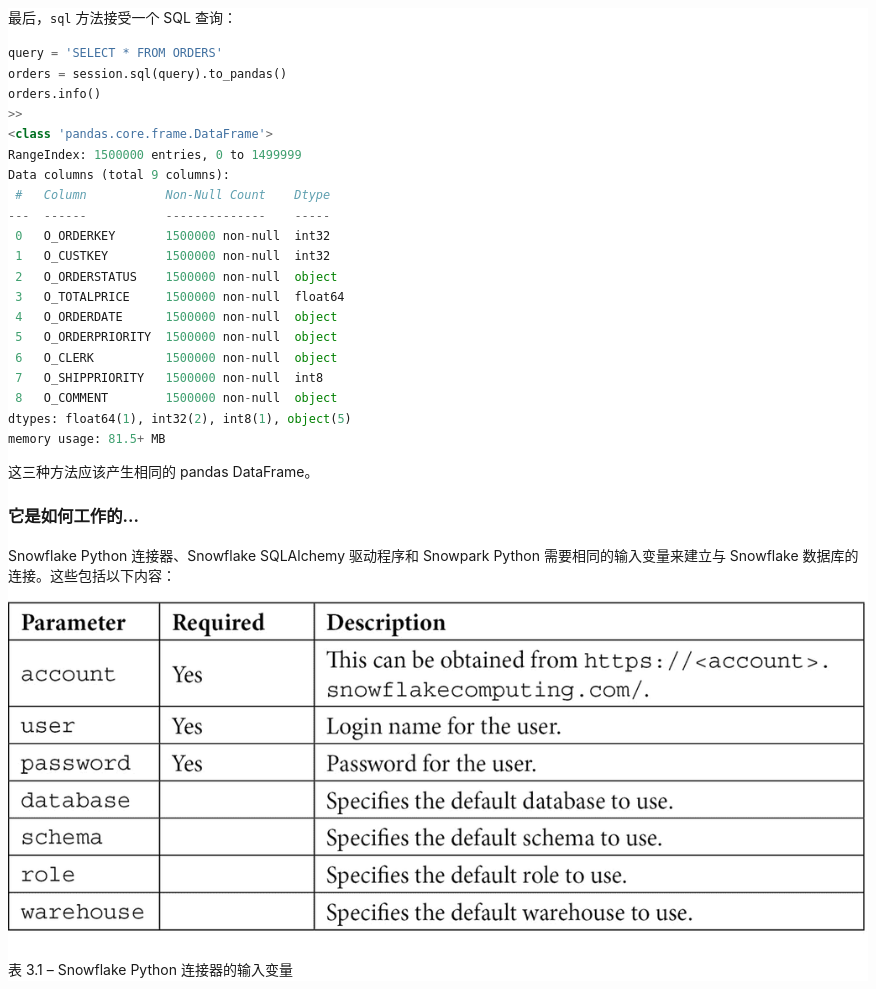 最后，`sql` 方法接受一个 SQL 查询：

```py
query = 'SELECT * FROM ORDERS'
orders = session.sql(query).to_pandas()
orders.info()
>>
<class 'pandas.core.frame.DataFrame'>
RangeIndex: 1500000 entries, 0 to 1499999
Data columns (total 9 columns):
 #   Column           Non-Null Count    Dtype 
---  ------           --------------    ----- 
 0   O_ORDERKEY       1500000 non-null  int32 
 1   O_CUSTKEY        1500000 non-null  int32 
 2   O_ORDERSTATUS    1500000 non-null  object
 3   O_TOTALPRICE     1500000 non-null  float64
 4   O_ORDERDATE      1500000 non-null  object
 5   O_ORDERPRIORITY  1500000 non-null  object
 6   O_CLERK          1500000 non-null  object
 7   O_SHIPPRIORITY   1500000 non-null  int8  
 8   O_COMMENT        1500000 non-null  object
dtypes: float64(1), int32(2), int8(1), object(5)
memory usage: 81.5+ MB
```

这三种方法应该产生相同的 pandas DataFrame。

### 它是如何工作的...

Snowflake Python 连接器、Snowflake SQLAlchemy 驱动程序和 Snowpark Python 需要相同的输入变量来建立与 Snowflake 数据库的连接。这些包括以下内容：

![表 3.1 – Snowflake Python 连接器的输入变量](img/file25.jpg)

表 3.1 – Snowflake Python 连接器的输入变量
